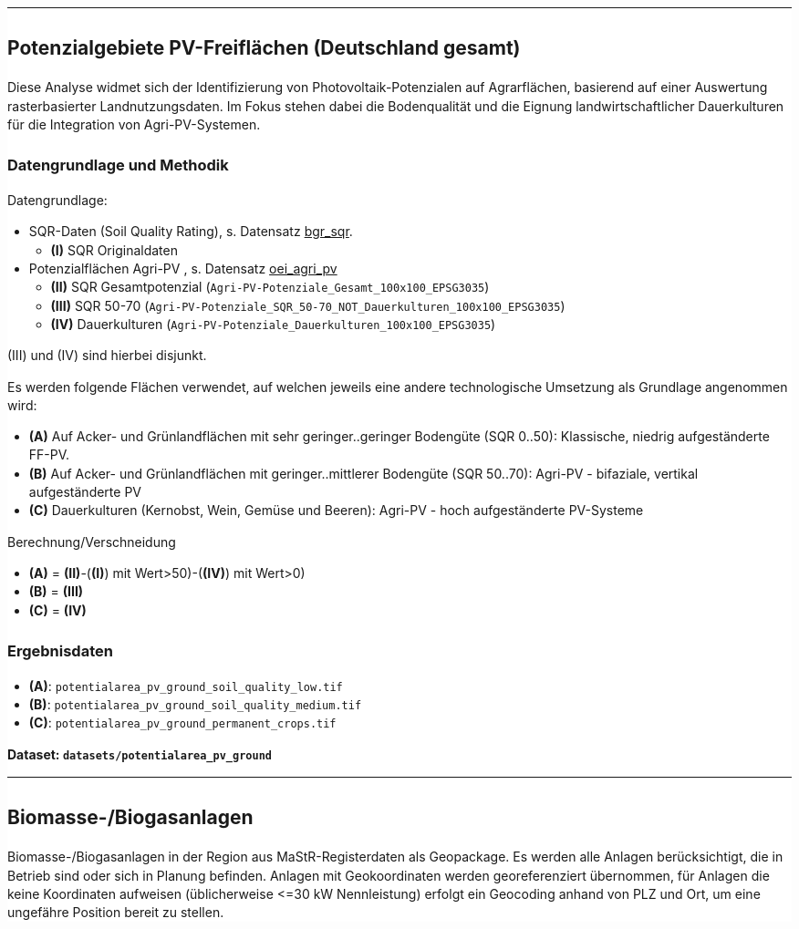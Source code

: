 
------------------------------
## Potenzialgebiete PV-Freiflächen (Deutschland gesamt)

Diese Analyse widmet sich der Identifizierung von Photovoltaik-Potenzialen auf
Agrarflächen, basierend auf einer Auswertung rasterbasierter Landnutzungsdaten.
Im Fokus stehen dabei die Bodenqualität und die Eignung landwirtschaftlicher
Dauerkulturen für die Integration von Agri-PV-Systemen.

### Datengrundlage und Methodik

Datengrundlage:

- SQR-Daten (Soil Quality Rating), s. Datensatz
  [bgr_sqr](../../apipe/store/raw/bgr_sqr/dataset.md).
  - **(I)** SQR Originaldaten
- Potenzialflächen Agri-PV , s. Datensatz
  [oei_agri_pv](../../apipe/store/raw/oei_agri_pv/dataset.md)
  - **(II)** SQR Gesamtpotenzial (`Agri-PV-Potenziale_Gesamt_100x100_EPSG3035`)
  - **(III)** SQR 50-70
    (`Agri-PV-Potenziale_SQR_50-70_NOT_Dauerkulturen_100x100_EPSG3035`)
  - **(IV)** Dauerkulturen (`Agri-PV-Potenziale_Dauerkulturen_100x100_EPSG3035`)

(III) und (IV) sind hierbei disjunkt.

Es werden folgende Flächen verwendet, auf welchen jeweils eine andere
technologische Umsetzung als Grundlage angenommen wird:

- **(A)** Auf Acker- und Grünlandflächen mit sehr geringer..geringer Bodengüte
  (SQR 0..50): Klassische, niedrig aufgeständerte FF-PV.
- **(B)** Auf Acker- und Grünlandflächen mit geringer..mittlerer Bodengüte (SQR
  50..70): Agri-PV - bifaziale, vertikal aufgeständerte PV
- **(C)** Dauerkulturen (Kernobst, Wein, Gemüse und Beeren): Agri-PV - hoch
   aufgeständerte PV-Systeme

Berechnung/Verschneidung

- **(A)** = **(II)**-(**(I)**) mit Wert>50)-(**(IV)**) mit Wert>0)
- **(B)** = **(III)**
- **(C)** = **(IV)**

### Ergebnisdaten

- **(A)**: `potentialarea_pv_ground_soil_quality_low.tif`
- **(B)**: `potentialarea_pv_ground_soil_quality_medium.tif`
- **(C)**: `potentialarea_pv_ground_permanent_crops.tif`

**Dataset: `datasets/potentialarea_pv_ground`**


------------------------------
## Biomasse-/Biogasanlagen

Biomasse-/Biogasanlagen in der Region aus MaStR-Registerdaten als Geopackage.
Es werden alle Anlagen berücksichtigt, die in Betrieb sind oder sich in
Planung befinden. Anlagen mit Geokoordinaten werden georeferenziert
übernommen, für Anlagen die keine Koordinaten aufweisen (üblicherweise <=30
kW Nennleistung) erfolgt ein Geocoding anhand von PLZ und Ort, um eine
ungefähre Position bereit zu stellen.
